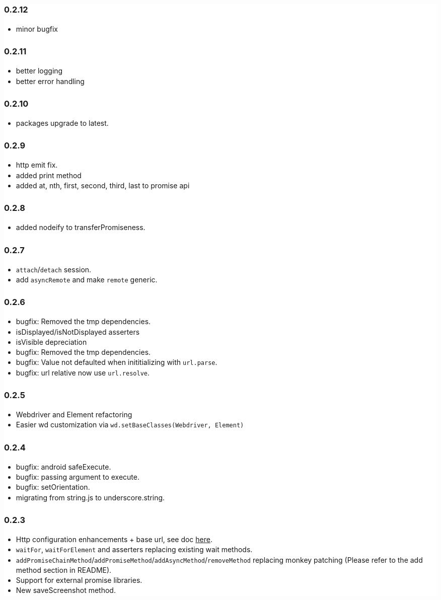 ### 0.2.12
  - minor bugfix

### 0.2.11
  - better logging
  - better error handling

### 0.2.10
  - packages upgrade to latest.

### 0.2.9
  - http emit fix.
  - added print method
  - added at, nth, first, second, third, last to promise api

### 0.2.8
  - added nodeify to transferPromiseness.


### 0.2.7
  - `attach`/`detach` session.
  - add `asyncRemote` and make `remote` generic.

### 0.2.6

  - bugfix: Removed the tmp dependencies.
  - isDisplayed/isNotDisplayed asserters
  - isVisible depreciation
  - bugfix: Removed the tmp dependencies.
  - bugfix: Value not defaulted when inititializing with `url.parse`.
  - bugfix: url relative now use `url.resolve`.

### 0.2.5

  - Webdriver and Element refactoring
  - Easier wd customization via `wd.setBaseClasses(Webdriver, Element)`

### 0.2.4

  - bugfix: android safeExecute.
  - bugfix: passing argument to execute.
  - bugfix: setOrientation.
  - migrating from string.js to underscore.string.

### 0.2.3

  - Http configuration enhancements + base url, see doc [here](https://github.com/admc/wd#http-configuration--base-url).
  - `waitFor`, `waitForElement` and asserters replacing existing wait methods.
  - `addPromiseChainMethod`/`addPromiseMethod`/`addAsyncMethod`/`removeMethod` replacing monkey patching
  (Please refer to the add method section in README).
  - Support for external promise libraries.
  - New saveScreenshot method.
